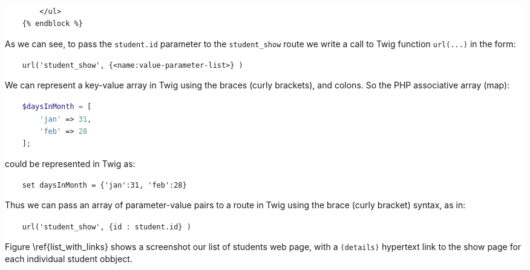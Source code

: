 ```twig
        </ul>
    {% endblock %}
```

As we can see, to pass the `student.id` parameter to the `student_show` route we write a call to Twig function `url(...)` in the form:

```twig
    url('student_show', {<name:value-parameter-list>} )
```

We can represent a key-value array in Twig using the braces (curly brackets), and colons. So the PHP associative array (map):

```php
    $daysInMonth = [
        'jan' => 31,
        'feb' => 28
    ];
```

could be represented in Twig as:

```twig
    set daysInMonth = {'jan':31, 'feb':28}
```

Thus we can pass an array of parameter-value pairs to a route in Twig using the brace (curly bracket) syntax, as in:

```twig
    url('student_show', {id : student.id} )
```



Figure \ref{list_with_links} shows a screenshot our list of students web page, with a `(details)` hypertext link to the show page for each individual student obbject.
